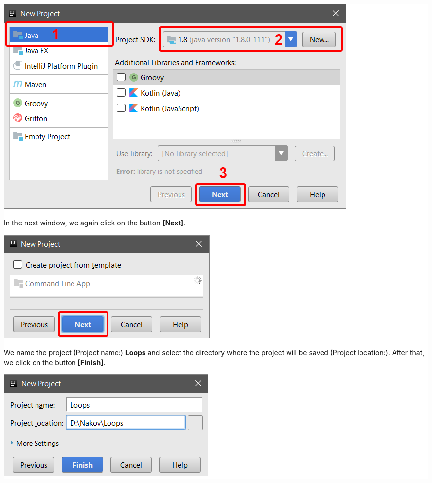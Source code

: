 ![](assets/chapter-5-1-images/10.New-project-02.png)

In the next window, we again click on the button **[Next]**.

![](assets/chapter-5-1-images/10.New-project-03.png)

We name the project (Project name:) **Loops** and select the directory where the project will be saved (Project location:). After that, we click on the button **[Finish]**.

![](assets/chapter-5-1-images/10.New-project-04.png)
 
